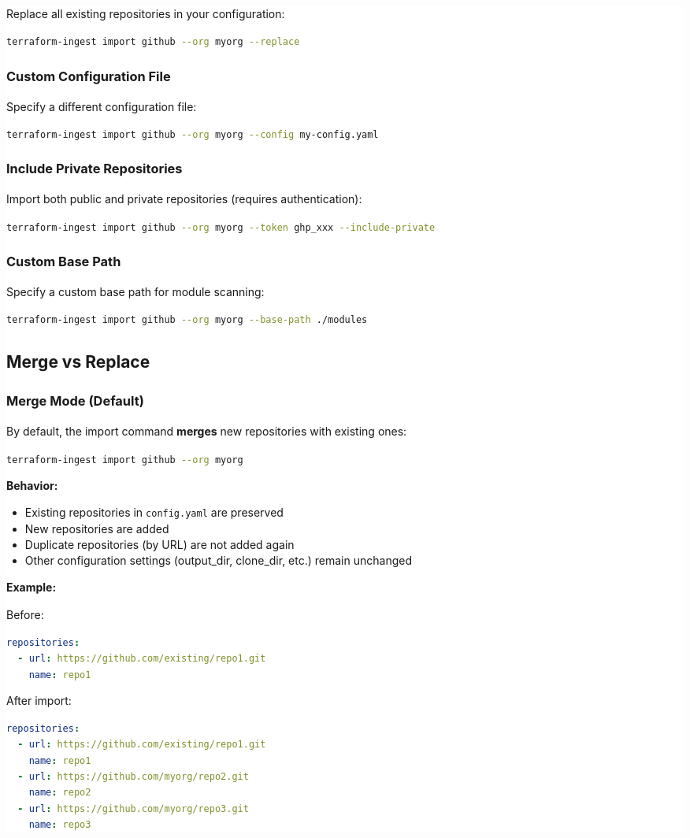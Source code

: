 Replace all existing repositories in your configuration:

```bash
terraform-ingest import github --org myorg --replace
```

### Custom Configuration File

Specify a different configuration file:

```bash
terraform-ingest import github --org myorg --config my-config.yaml
```

### Include Private Repositories

Import both public and private repositories (requires authentication):

```bash
terraform-ingest import github --org myorg --token ghp_xxx --include-private
```

### Custom Base Path

Specify a custom base path for module scanning:

```bash
terraform-ingest import github --org myorg --base-path ./modules
```

## Merge vs Replace

### Merge Mode (Default)

By default, the import command **merges** new repositories with existing ones:

```bash
terraform-ingest import github --org myorg
```

**Behavior:**
- Existing repositories in `config.yaml` are preserved
- New repositories are added
- Duplicate repositories (by URL) are not added again
- Other configuration settings (output_dir, clone_dir, etc.) remain unchanged

**Example:**

Before:
```yaml
repositories:
  - url: https://github.com/existing/repo1.git
    name: repo1
```

After import:
```yaml
repositories:
  - url: https://github.com/existing/repo1.git
    name: repo1
  - url: https://github.com/myorg/repo2.git
    name: repo2
  - url: https://github.com/myorg/repo3.git
    name: repo3
```
